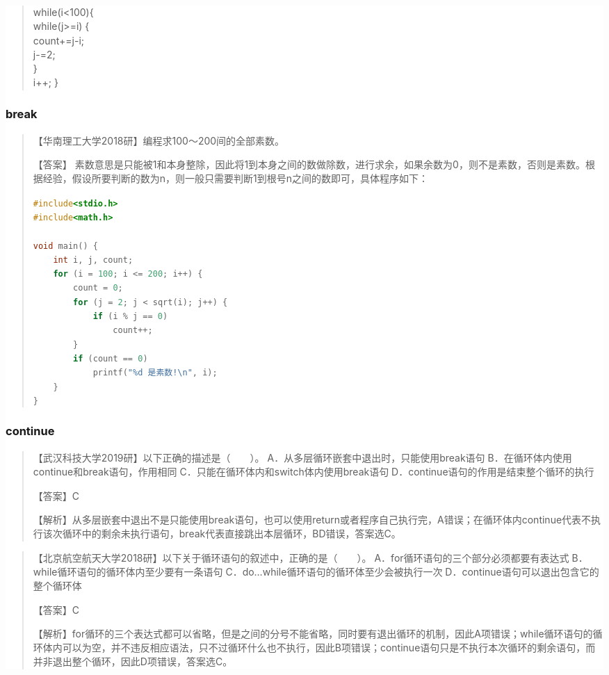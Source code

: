 > while(i<100){  
>      while(j>=i)  {    
>          count+=j-i;    
>          j-=2;  
>      }  
>      i++;
> } 
> ```



### break

> 【华南理工大学2018研】编程求100～200间的全部素数。
>
> 【答案】
> 素数意思是只能被1和本身整除，因此将1到本身之间的数做除数，进行求余，如果余数为0，则不是素数，否则是素数。根据经验，假设所要判断的数为n，则一般只需要判断1到根号n之间的数即可，具体程序如下：
>
> ```c
> #include<stdio.h>
> #include<math.h>
> 
> void main() {
>     int i, j, count;
>     for (i = 100; i <= 200; i++) {
>         count = 0;
>         for (j = 2; j < sqrt(i); j++) {
>             if (i % j == 0)
>                 count++;
>         }
>         if (count == 0)
>             printf("%d 是素数!\n", i);
>     }
> } 
> ```



### continue

> 【武汉科技大学2019研】以下正确的描述是（　　）。
> A．从多层循环嵌套中退出时，只能使用break语句
> B．在循环体内使用continue和break语句，作用相同
> C．只能在循环体内和switch体内使用break语句
> D．continue语句的作用是结束整个循环的执行
>
> 【答案】C
>
> 【解析】从多层嵌套中退出不是只能使用break语句，也可以使用return或者程序自己执行完，A错误；在循环体内continue代表不执行该次循环中的剩余未执行语句，break代表直接跳出本层循环，BD错误，答案选C。



>  【北京航空航天大学2018研】以下关于循环语句的叙述中，正确的是（　　）。
>  A．for循环语句的三个部分必须都要有表达式
>  B．while循环语句的循环体内至少要有一条语句
>  C．do…while循环语句的循环体至少会被执行一次
>  D．continue语句可以退出包含它的整个循环体
>
>  【答案】C
>
>  【解析】for循环的三个表达式都可以省略，但是之间的分号不能省略，同时要有退出循环的机制，因此A项错误；while循环语句的循环体内可以为空，并不违反相应语法，只不过循环什么也不执行，因此B项错误；continue语句只是不执行本次循环的剩余语句，而并非退出整个循环，因此D项错误，答案选C。
